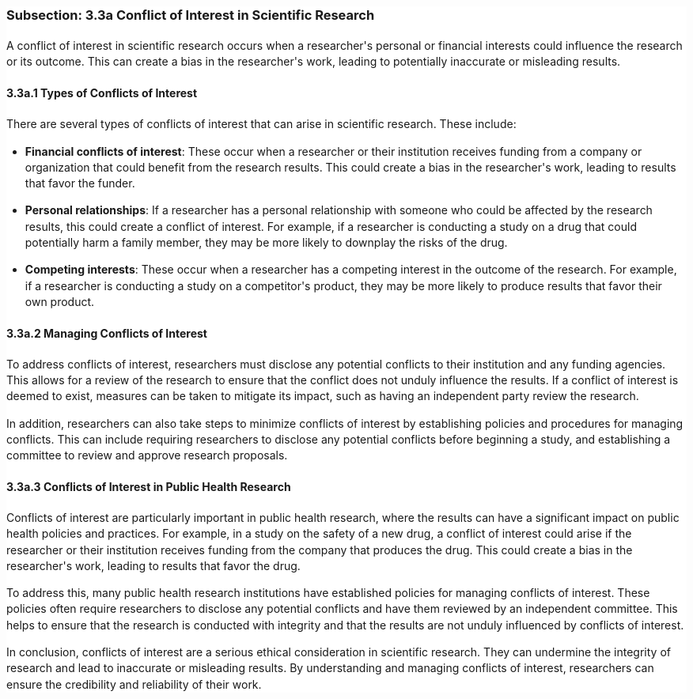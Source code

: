 


### Subsection: 3.3a Conflict of Interest in Scientific Research

A conflict of interest in scientific research occurs when a researcher's personal or financial interests could influence the research or its outcome. This can create a bias in the researcher's work, leading to potentially inaccurate or misleading results.

#### 3.3a.1 Types of Conflicts of Interest

There are several types of conflicts of interest that can arise in scientific research. These include:

- **Financial conflicts of interest**: These occur when a researcher or their institution receives funding from a company or organization that could benefit from the research results. This could create a bias in the researcher's work, leading to results that favor the funder.

- **Personal relationships**: If a researcher has a personal relationship with someone who could be affected by the research results, this could create a conflict of interest. For example, if a researcher is conducting a study on a drug that could potentially harm a family member, they may be more likely to downplay the risks of the drug.

- **Competing interests**: These occur when a researcher has a competing interest in the outcome of the research. For example, if a researcher is conducting a study on a competitor's product, they may be more likely to produce results that favor their own product.

#### 3.3a.2 Managing Conflicts of Interest

To address conflicts of interest, researchers must disclose any potential conflicts to their institution and any funding agencies. This allows for a review of the research to ensure that the conflict does not unduly influence the results. If a conflict of interest is deemed to exist, measures can be taken to mitigate its impact, such as having an independent party review the research.

In addition, researchers can also take steps to minimize conflicts of interest by establishing policies and procedures for managing conflicts. This can include requiring researchers to disclose any potential conflicts before beginning a study, and establishing a committee to review and approve research proposals.

#### 3.3a.3 Conflicts of Interest in Public Health Research

Conflicts of interest are particularly important in public health research, where the results can have a significant impact on public health policies and practices. For example, in a study on the safety of a new drug, a conflict of interest could arise if the researcher or their institution receives funding from the company that produces the drug. This could create a bias in the researcher's work, leading to results that favor the drug.

To address this, many public health research institutions have established policies for managing conflicts of interest. These policies often require researchers to disclose any potential conflicts and have them reviewed by an independent committee. This helps to ensure that the research is conducted with integrity and that the results are not unduly influenced by conflicts of interest.

In conclusion, conflicts of interest are a serious ethical consideration in scientific research. They can undermine the integrity of research and lead to inaccurate or misleading results. By understanding and managing conflicts of interest, researchers can ensure the credibility and reliability of their work.
